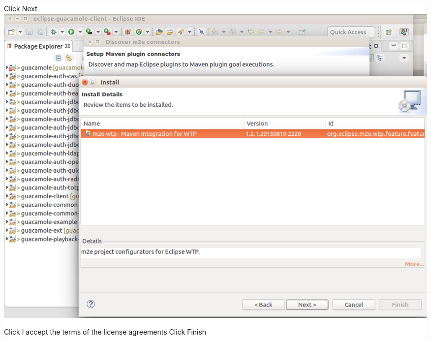 
Click Next
![](2019-11-05-13-37-55.png)

Click I accept the terms of the license agreements
Click Finish